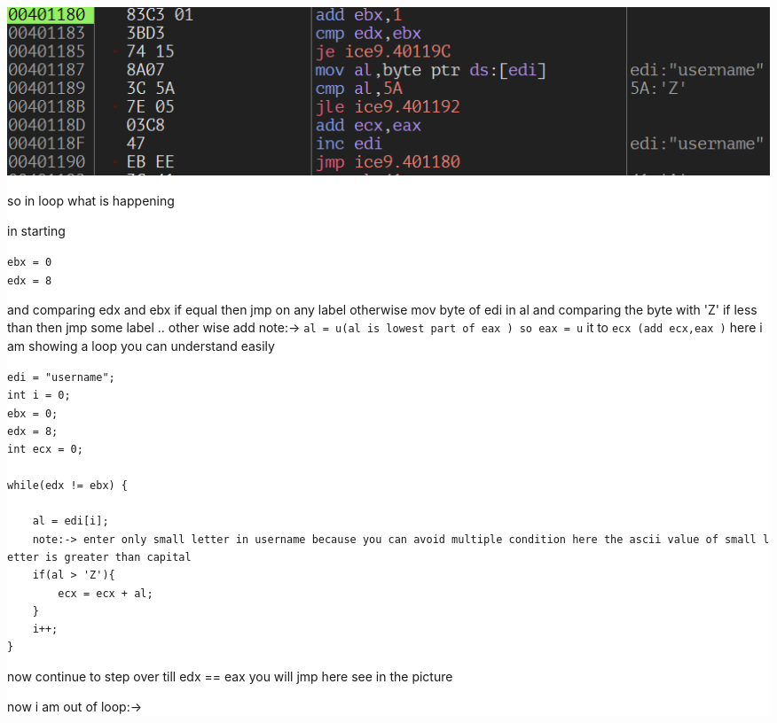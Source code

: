 ![alt text](../images/image-22.png)

so in loop what is happening

in starting
```
ebx = 0 
edx = 8
```
and comparing edx and ebx if equal then jmp on any label otherwise mov byte of edi in al and comparing the byte with 'Z' if less than then jmp some label .. other wise add 
note:-> `al = u(al is lowest part of eax ) so eax = u`
it to `ecx (add ecx,eax )`
here i am showing a loop you can understand easily 
```
edi = "username";
int i = 0;
ebx = 0;
edx = 8;
int ecx = 0;

while(edx != ebx) {

    al = edi[i];
    note:-> enter only small letter in username because you can avoid multiple condition here the ascii value of small letter is greater than capital 
    if(al > 'Z'){
        ecx = ecx + al;
    }
    i++;
}
```
now continue to step over till edx == eax 
you will jmp here see in the picture

now i am out of loop:-> 
